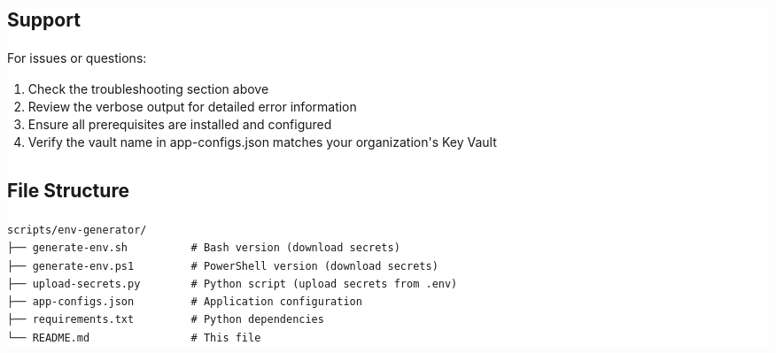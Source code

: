 ## Support

For issues or questions:

1. Check the troubleshooting section above
2. Review the verbose output for detailed error information
3. Ensure all prerequisites are installed and configured
4. Verify the vault name in app-configs.json matches your organization's Key Vault

## File Structure

```
scripts/env-generator/
├── generate-env.sh          # Bash version (download secrets)
├── generate-env.ps1         # PowerShell version (download secrets)
├── upload-secrets.py        # Python script (upload secrets from .env)
├── app-configs.json         # Application configuration
├── requirements.txt         # Python dependencies
└── README.md                # This file
```
